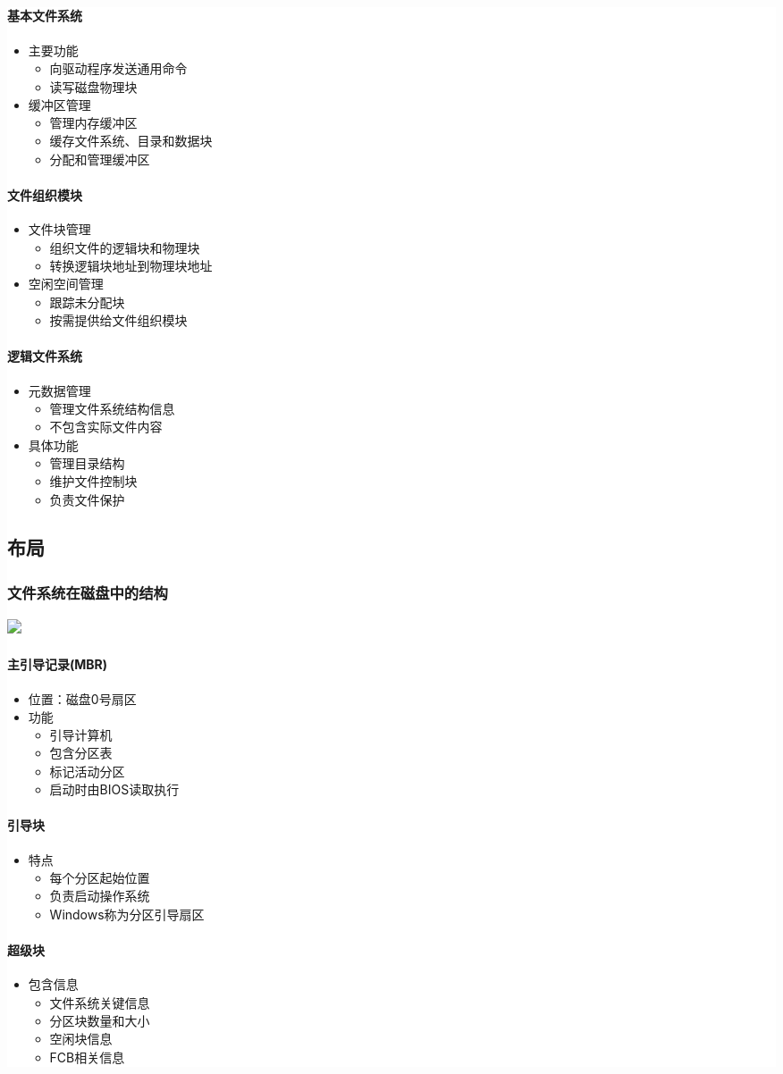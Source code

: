 #### 基本文件系统
- 主要功能
  - 向驱动程序发送通用命令
  - 读写磁盘物理块
- 缓冲区管理
  - 管理内存缓冲区
  - 缓存文件系统、目录和数据块
  - 分配和管理缓冲区

#### 文件组织模块
- 文件块管理
  - 组织文件的逻辑块和物理块
  - 转换逻辑块地址到物理块地址
- 空闲空间管理
  - 跟踪未分配块
  - 按需提供给文件组织模块

#### 逻辑文件系统
- 元数据管理
  - 管理文件系统结构信息
  - 不包含实际文件内容
- 具体功能
  - 管理目录结构
  - 维护文件控制块
  - 负责文件保护

## 布局

### 文件系统在磁盘中的结构
![](https://cdn-mineru.openxlab.org.cn/model-mineru/prod/652088c7250050b7fd4efc5dab71dec6566092e5fd8b9a5b7f2f79b0de6030a8.jpg)

#### 主引导记录(MBR)
- 位置：磁盘0号扇区
- 功能
  - 引导计算机
  - 包含分区表
  - 标记活动分区
  - 启动时由BIOS读取执行

#### 引导块
- 特点
  - 每个分区起始位置
  - 负责启动操作系统
  - Windows称为分区引导扇区

#### 超级块
- 包含信息
  - 文件系统关键信息
  - 分区块数量和大小
  - 空闲块信息
  - FCB相关信息
